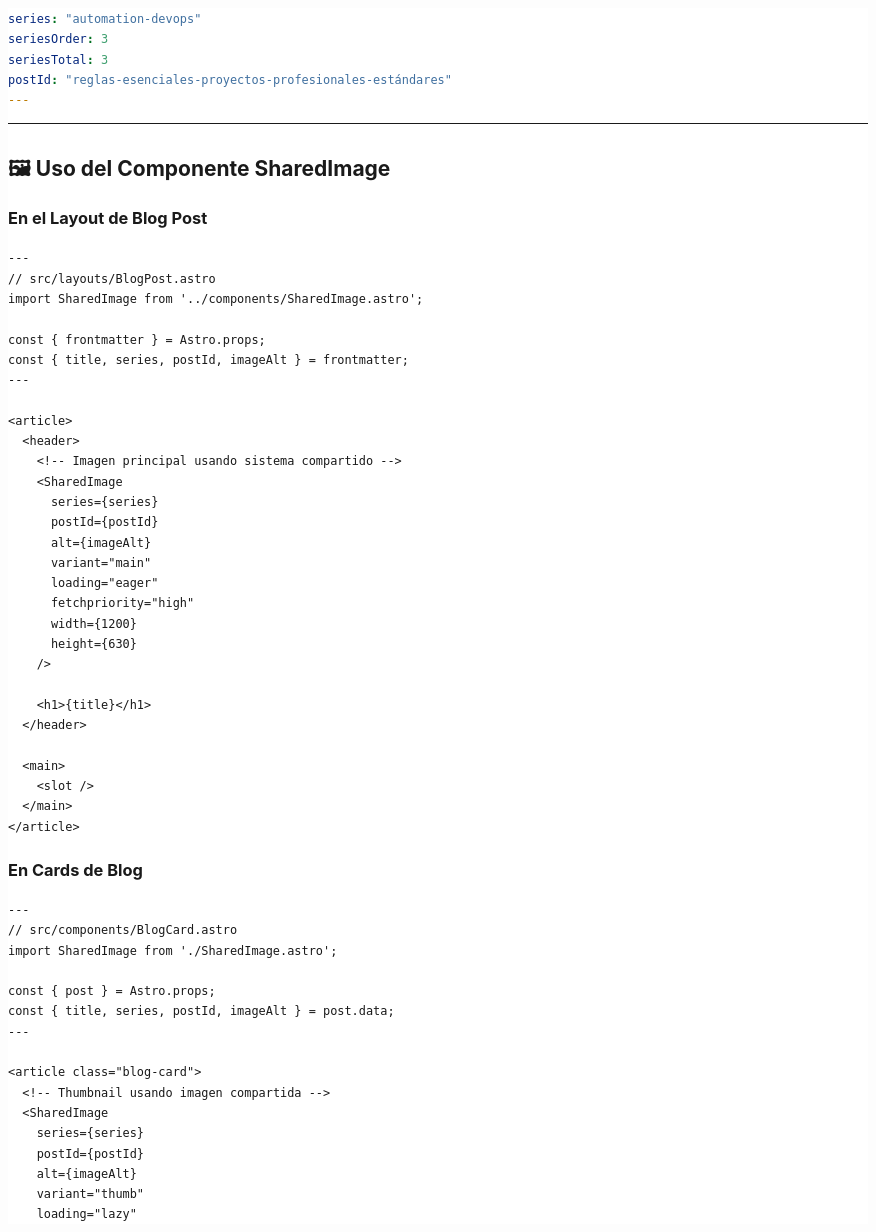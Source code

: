 ```yaml
series: "automation-devops"
seriesOrder: 3
seriesTotal: 3
postId: "reglas-esenciales-proyectos-profesionales-estándares"
---
```

---

## 🖼️ Uso del Componente SharedImage

### **En el Layout de Blog Post**

```astro
---
// src/layouts/BlogPost.astro
import SharedImage from '../components/SharedImage.astro';

const { frontmatter } = Astro.props;
const { title, series, postId, imageAlt } = frontmatter;
---

<article>
  <header>
    <!-- Imagen principal usando sistema compartido -->
    <SharedImage 
      series={series}
      postId={postId}
      alt={imageAlt}
      variant="main"
      loading="eager"
      fetchpriority="high"
      width={1200}
      height={630}
    />
    
    <h1>{title}</h1>
  </header>
  
  <main>
    <slot />
  </main>
</article>
```

### **En Cards de Blog**

```astro
---
// src/components/BlogCard.astro
import SharedImage from './SharedImage.astro';

const { post } = Astro.props;
const { title, series, postId, imageAlt } = post.data;
---

<article class="blog-card">
  <!-- Thumbnail usando imagen compartida -->
  <SharedImage 
    series={series}
    postId={postId}
    alt={imageAlt}
    variant="thumb"
    loading="lazy"
```